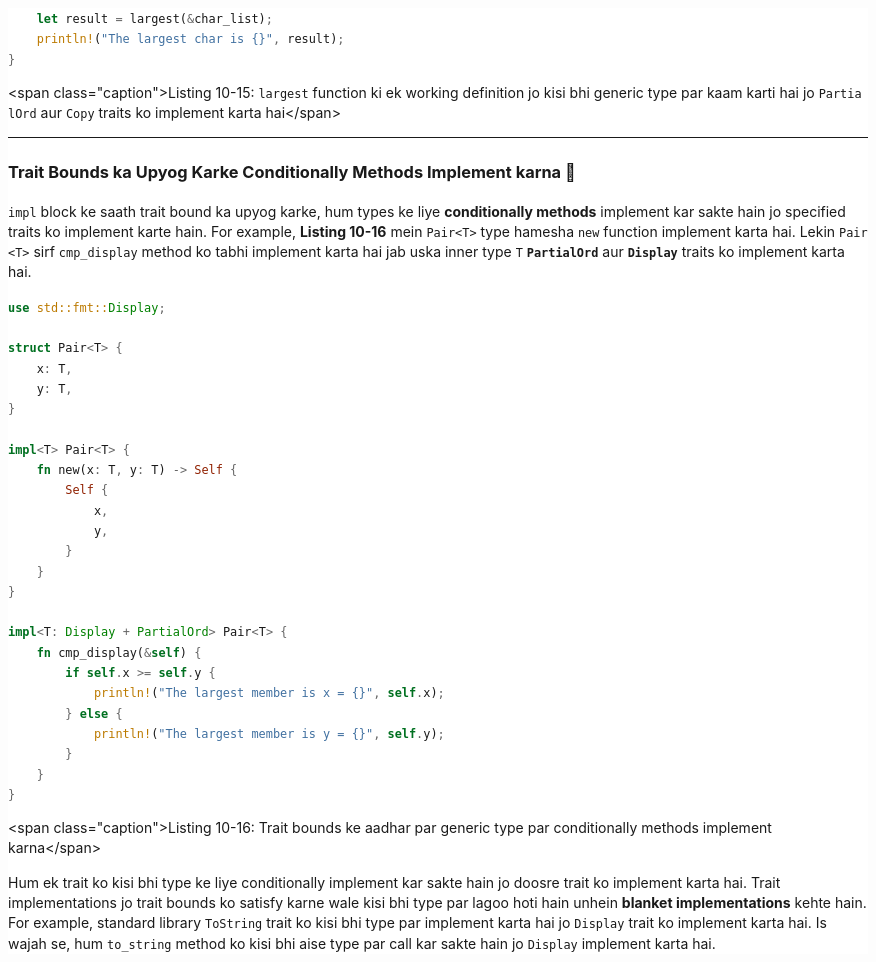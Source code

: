 ```rust
    let result = largest(&char_list);
    println!("The largest char is {}", result);
}
```

\<span class="caption"\>Listing 10-15: `largest` function ki ek working definition jo kisi bhi generic type par kaam karti hai jo `PartialOrd` aur `Copy` traits ko implement karta hai\</span\>

-----

### Trait Bounds ka Upyog Karke Conditionally Methods Implement karna 🎯

`impl` block ke saath trait bound ka upyog karke, hum types ke liye **conditionally methods** implement kar sakte hain jo specified traits ko implement karte hain. For example, **Listing 10-16** mein `Pair<T>` type hamesha `new` function implement karta hai. Lekin `Pair<T>` sirf `cmp_display` method ko tabhi implement karta hai jab uska inner type `T` **`PartialOrd`** aur **`Display`** traits ko implement karta hai.

```rust
use std::fmt::Display;

struct Pair<T> {
    x: T,
    y: T,
}

impl<T> Pair<T> {
    fn new(x: T, y: T) -> Self {
        Self {
            x,
            y,
        }
    }
}

impl<T: Display + PartialOrd> Pair<T> {
    fn cmp_display(&self) {
        if self.x >= self.y {
            println!("The largest member is x = {}", self.x);
        } else {
            println!("The largest member is y = {}", self.y);
        }
    }
}
```

\<span class="caption"\>Listing 10-16: Trait bounds ke aadhar par generic type par conditionally methods implement karna\</span\>

Hum ek trait ko kisi bhi type ke liye conditionally implement kar sakte hain jo doosre trait ko implement karta hai. Trait implementations jo trait bounds ko satisfy karne wale kisi bhi type par lagoo hoti hain unhein **blanket implementations** kehte hain. For example, standard library `ToString` trait ko kisi bhi type par implement karta hai jo `Display` trait ko implement karta hai. Is wajah se, hum `to_string` method ko kisi bhi aise type par call kar sakte hain jo `Display` implement karta hai.
